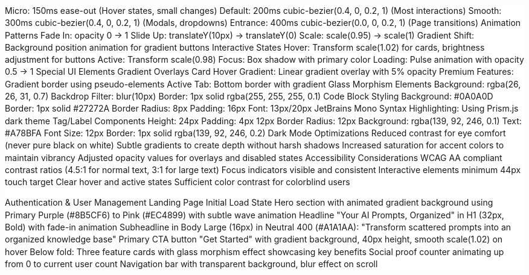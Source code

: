 Micro: 150ms ease-out (Hover states, small changes)
Default: 200ms cubic-bezier(0.4, 0, 0.2, 1) (Most interactions)
Smooth: 300ms cubic-bezier(0.4, 0, 0.2, 1) (Modals, dropdowns)
Entrance: 400ms cubic-bezier(0.0, 0, 0.2, 1) (Page transitions)
Animation Patterns
Fade In: opacity 0 → 1
Slide Up: translateY(10px) → translateY(0)
Scale: scale(0.95) → scale(1)
Gradient Shift: Background position animation for gradient buttons
Interactive States
Hover: Transform scale(1.02) for cards, brightness adjustment for buttons
Active: Transform scale(0.98)
Focus: Box shadow with primary color
Loading: Pulse animation with opacity 0.5 → 1
Special UI Elements
Gradient Overlays
Card Hover Gradient: Linear gradient overlay with 5% opacity
Premium Features: Gradient border using pseudo-elements
Active Tab: Bottom border with gradient
Glass Morphism Elements
Background: rgba(26, 26, 31, 0.7)
Backdrop Filter: blur(10px)
Border: 1px solid rgba(255, 255, 255, 0.1)
Code Block Styling
Background: #0A0A0D
Border: 1px solid #27272A
Border Radius: 8px
Padding: 16px
Font: 13px/20px JetBrains Mono
Syntax Highlighting: Using Prism.js dark theme
Tag/Label Components
Height: 24px
Padding: 4px 12px
Border Radius: 12px
Background: rgba(139, 92, 246, 0.1)
Text: #A78BFA
Font Size: 12px
Border: 1px solid rgba(139, 92, 246, 0.2)
Dark Mode Optimizations
Reduced contrast for eye comfort (never pure black on white)
Subtle gradients to create depth without harsh shadows
Increased saturation for accent colors to maintain vibrancy
Adjusted opacity values for overlays and disabled states
Accessibility Considerations
WCAG AA compliant contrast ratios (4.5:1 for normal text, 3:1 for large text)
Focus indicators visible and consistent
Interactive elements minimum 44px touch target
Clear hover and active states
Sufficient color contrast for colorblind users

</app-design-system>
<app-screen-states>
Authentication & User Management
Landing Page
Initial Load State
Hero section with animated gradient background using Primary Purple (#8B5CF6) to Pink (#EC4899) with subtle wave animation
Headline "Your AI Prompts, Organized" in H1 (32px, Bold) with fade-in animation
Subheadline in Body Large (16px) in Neutral 400 (#A1A1AA): "Transform scattered prompts into an organized knowledge base"
Primary CTA button "Get Started" with gradient background, 40px height, smooth scale(1.02) on hover
Below fold: Three feature cards with glass morphism effect showcasing key benefits
Social proof counter animating up from 0 to current user count
Navigation bar with transparent background, blur effect on scroll